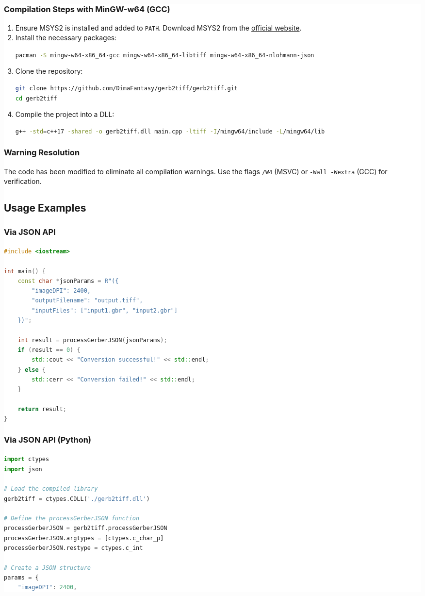 ### Compilation Steps with MinGW-w64 (GCC)

1. Ensure MSYS2 is installed and added to `PATH`. Download MSYS2 from the [official website](https://www.msys2.org/).
2. Install the necessary packages:
   ```bash
   pacman -S mingw-w64-x86_64-gcc mingw-w64-x86_64-libtiff mingw-w64-x86_64-nlohmann-json
   ```
3. Clone the repository:
   ```bash
   git clone https://github.com/DimaFantasy/gerb2tiff/gerb2tiff.git
   cd gerb2tiff
   ```
4. Compile the project into a DLL:
   ```bash
   g++ -std=c++17 -shared -o gerb2tiff.dll main.cpp -ltiff -I/mingw64/include -L/mingw64/lib
   ```

### Warning Resolution

The code has been modified to eliminate all compilation warnings. Use the flags `/W4` (MSVC) or `-Wall -Wextra` (GCC) for verification.

## Usage Examples

### Via JSON API

```cpp
#include <iostream>

int main() {
    const char *jsonParams = R"({
        "imageDPI": 2400,
        "outputFilename": "output.tiff",
        "inputFiles": ["input1.gbr", "input2.gbr"]
    })";

    int result = processGerberJSON(jsonParams);
    if (result == 0) {
        std::cout << "Conversion successful!" << std::endl;
    } else {
        std::cerr << "Conversion failed!" << std::endl;
    }

    return result;
}
```

### Via JSON API (Python)

```python
import ctypes
import json

# Load the compiled library
gerb2tiff = ctypes.CDLL('./gerb2tiff.dll')

# Define the processGerberJSON function
processGerberJSON = gerb2tiff.processGerberJSON
processGerberJSON.argtypes = [ctypes.c_char_p]
processGerberJSON.restype = ctypes.c_int

# Create a JSON structure
params = {
    "imageDPI": 2400,
```
